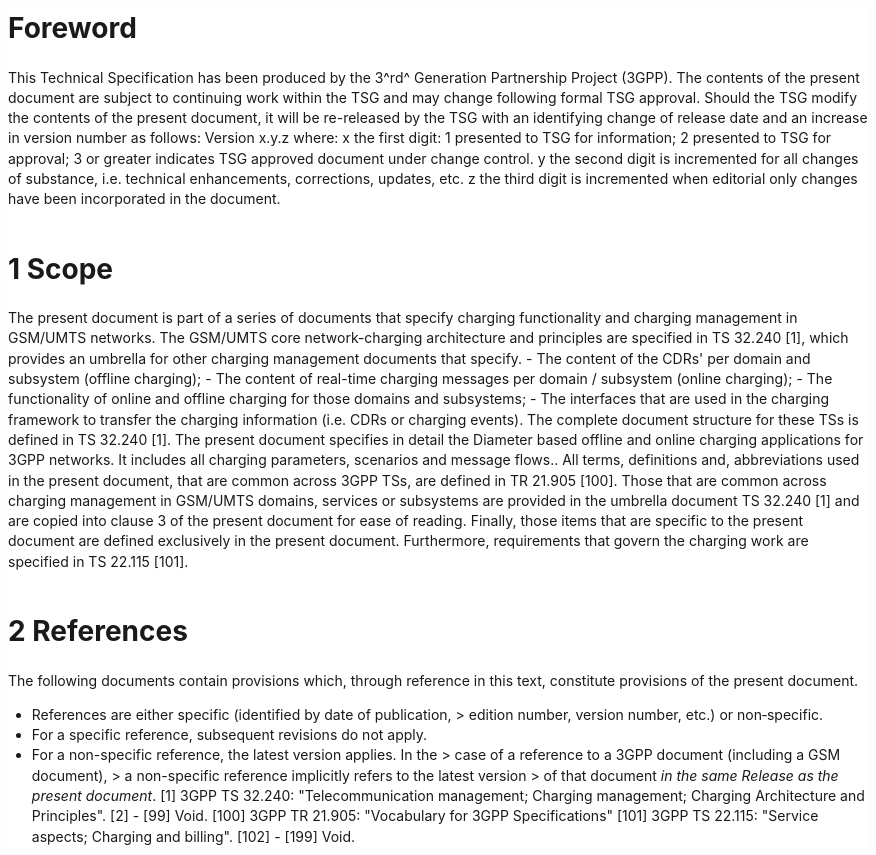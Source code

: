# Foreword
This Technical Specification has been produced by the 3^rd^ Generation
Partnership Project (3GPP).
The contents of the present document are subject to continuing work within the
TSG and may change following formal TSG approval. Should the TSG modify the
contents of the present document, it will be re-released by the TSG with an
identifying change of release date and an increase in version number as
follows:
Version x.y.z
where:
x the first digit:
1 presented to TSG for information;
2 presented to TSG for approval;
3 or greater indicates TSG approved document under change control.
y the second digit is incremented for all changes of substance, i.e. technical
enhancements, corrections, updates, etc.
z the third digit is incremented when editorial only changes have been
incorporated in the document.
# 1 Scope
The present document is part of a series of documents that specify charging
functionality and charging management in GSM/UMTS networks. The GSM/UMTS core
network-charging architecture and principles are specified in TS 32.240 [1],
which provides an umbrella for other charging management documents that
specify.
\- The content of the CDRs\' per domain and subsystem (offline charging);
\- The content of real-time charging messages per domain / subsystem (online
charging);
\- The functionality of online and offline charging for those domains and
subsystems;
\- The interfaces that are used in the charging framework to transfer the
charging information (i.e. CDRs or charging events).
The complete document structure for these TSs is defined in TS 32.240 [1].
The present document specifies in detail the Diameter based offline and online
charging applications for 3GPP networks. It includes all charging parameters,
scenarios and message flows..
All terms, definitions and, abbreviations used in the present document, that
are common across 3GPP TSs, are defined in TR 21.905 [100]. Those that are
common across charging management in GSM/UMTS domains, services or subsystems
are provided in the umbrella document TS 32.240 [1] and are copied into clause
3 of the present document for ease of reading. Finally, those items that are
specific to the present document are defined exclusively in the present
document.
Furthermore, requirements that govern the charging work are specified in TS
22.115 [101].
# 2 References
The following documents contain provisions which, through reference in this
text, constitute provisions of the present document.
  * References are either specific (identified by date of publication, > edition number, version number, etc.) or non‑specific.
  * For a specific reference, subsequent revisions do not apply.
  * For a non-specific reference, the latest version applies. In the > case of a reference to a 3GPP document (including a GSM document), > a non-specific reference implicitly refers to the latest version > of that document _in the same Release as the present document_.
[1] 3GPP TS 32.240: \"Telecommunication management; Charging management;
Charging Architecture and Principles\".
[2] - [99] Void.
[100] 3GPP TR 21.905: \"Vocabulary for 3GPP Specifications\"
[101] 3GPP TS 22.115: \"Service aspects; Charging and billing\".
[102] - [199] Void.